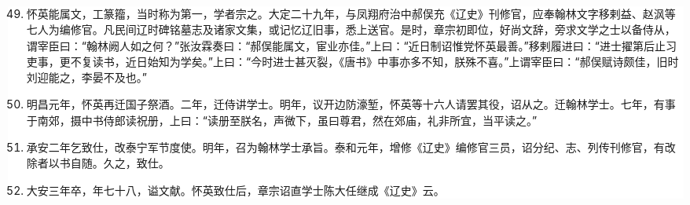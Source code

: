 49. <span id="列传第六十三_文艺上-韩昉_蔡松年子圭_吴激_马定国_任询_赵可_郭长倩_萧永祺胡砺王竞_杨伯仁_郑子聃_党怀英金初未有文字。世祖以来，渐立条教。太祖既兴，得辽旧人用之，使介往复，其言已文。太宗继统，乃行选举之法，及伐宋，取汴经籍图，宋士多归之。熙宗款谒先圣，北面如弟子礼。世宗、章宗之世，儒风丕变，庠序日盛，士由科第位至宰辅者接踵。当时儒者虽无专门名家之学，然而朝廷典策、邻国书命，粲然有可观者矣。金用武得国，无以异于辽，而一代制作，能自树立唐、宋之间，有非辽世所及，以文而不以武也。《传》曰：“言之不文，行之不远。”文治有补于人之家国，岂一日之效哉。作《文艺传》。-49"></span>
怀英能属文，工篆籀，当时称为第一，学者宗之。大定二十九年，与凤翔府治中郝俣充《辽史》刊修官，应奉翰林文字移剌益、赵沨等七人为编修官。凡民间辽时碑铭墓志及诸家文集，或记忆辽旧事，悉上送官。是时，章宗初即位，好尚文辞，旁求文学之士以备侍从，谓宰臣曰：“翰林阙人如之何？”张汝霖奏曰：“郝俣能属文，宦业亦佳。”上曰：“近日制诏惟党怀英最善。”移剌履进曰：“进士擢第后止习吏事，更不复读书，近日始知为学矣。”上曰：“今时进士甚灭裂，《唐书》中事亦多不知，朕殊不喜。”上谓宰臣曰：“郝俣赋诗颇佳，旧时刘迎能之，李晏不及也。”

50. <span id="列传第六十三_文艺上-韩昉_蔡松年子圭_吴激_马定国_任询_赵可_郭长倩_萧永祺胡砺王竞_杨伯仁_郑子聃_党怀英金初未有文字。世祖以来，渐立条教。太祖既兴，得辽旧人用之，使介往复，其言已文。太宗继统，乃行选举之法，及伐宋，取汴经籍图，宋士多归之。熙宗款谒先圣，北面如弟子礼。世宗、章宗之世，儒风丕变，庠序日盛，士由科第位至宰辅者接踵。当时儒者虽无专门名家之学，然而朝廷典策、邻国书命，粲然有可观者矣。金用武得国，无以异于辽，而一代制作，能自树立唐、宋之间，有非辽世所及，以文而不以武也。《传》曰：“言之不文，行之不远。”文治有补于人之家国，岂一日之效哉。作《文艺传》。-50"></span>
明昌元年，怀英再迁国子祭酒。二年，迁侍讲学士。明年，议开边防濠堑，怀英等十六人请罢其役，诏从之。迁翰林学士。七年，有事于南郊，摄中书侍郎读祝册，上曰：“读册至朕名，声微下，虽曰尊君，然在郊庙，礼非所宜，当平读之。”

51. <span id="列传第六十三_文艺上-韩昉_蔡松年子圭_吴激_马定国_任询_赵可_郭长倩_萧永祺胡砺王竞_杨伯仁_郑子聃_党怀英金初未有文字。世祖以来，渐立条教。太祖既兴，得辽旧人用之，使介往复，其言已文。太宗继统，乃行选举之法，及伐宋，取汴经籍图，宋士多归之。熙宗款谒先圣，北面如弟子礼。世宗、章宗之世，儒风丕变，庠序日盛，士由科第位至宰辅者接踵。当时儒者虽无专门名家之学，然而朝廷典策、邻国书命，粲然有可观者矣。金用武得国，无以异于辽，而一代制作，能自树立唐、宋之间，有非辽世所及，以文而不以武也。《传》曰：“言之不文，行之不远。”文治有补于人之家国，岂一日之效哉。作《文艺传》。-51"></span>
承安二年乞致仕，改泰宁军节度使。明年，召为翰林学士承旨。泰和元年，增修《辽史》编修官三员，诏分纪、志、列传刊修官，有改除者以书自随。久之，致仕。

52. <span id="列传第六十三_文艺上-韩昉_蔡松年子圭_吴激_马定国_任询_赵可_郭长倩_萧永祺胡砺王竞_杨伯仁_郑子聃_党怀英金初未有文字。世祖以来，渐立条教。太祖既兴，得辽旧人用之，使介往复，其言已文。太宗继统，乃行选举之法，及伐宋，取汴经籍图，宋士多归之。熙宗款谒先圣，北面如弟子礼。世宗、章宗之世，儒风丕变，庠序日盛，士由科第位至宰辅者接踵。当时儒者虽无专门名家之学，然而朝廷典策、邻国书命，粲然有可观者矣。金用武得国，无以异于辽，而一代制作，能自树立唐、宋之间，有非辽世所及，以文而不以武也。《传》曰：“言之不文，行之不远。”文治有补于人之家国，岂一日之效哉。作《文艺传》。-52"></span>
大安三年卒，年七十八，谥文献。怀英致仕后，章宗诏直学士陈大任继成《辽史》云。
